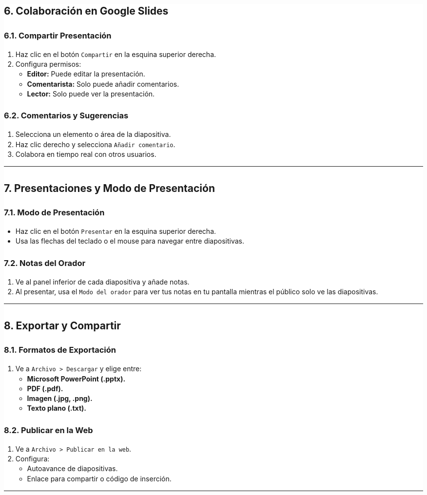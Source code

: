 
## **6. Colaboración en Google Slides**

### **6.1. Compartir Presentación**

1. Haz clic en el botón `Compartir` en la esquina superior derecha.
2. Configura permisos:
    - **Editor:** Puede editar la presentación.
    - **Comentarista:** Solo puede añadir comentarios.
    - **Lector:** Solo puede ver la presentación.

### **6.2. Comentarios y Sugerencias**

1. Selecciona un elemento o área de la diapositiva.
2. Haz clic derecho y selecciona `Añadir comentario`.
3. Colabora en tiempo real con otros usuarios.

---

## **7. Presentaciones y Modo de Presentación**

### **7.1. Modo de Presentación**

- Haz clic en el botón `Presentar` en la esquina superior derecha.
- Usa las flechas del teclado o el mouse para navegar entre diapositivas.

### **7.2. Notas del Orador**

1. Ve al panel inferior de cada diapositiva y añade notas.
2. Al presentar, usa el `Modo del orador` para ver tus notas en tu pantalla mientras el público solo ve las diapositivas.

---

## **8. Exportar y Compartir**

### **8.1. Formatos de Exportación**

1. Ve a `Archivo > Descargar` y elige entre:
    - **Microsoft PowerPoint (.pptx).**
    - **PDF (.pdf).**
    - **Imagen (.jpg, .png).**
    - **Texto plano (.txt).**

### **8.2. Publicar en la Web**

1. Ve a `Archivo > Publicar en la web`.
2. Configura:
    - Autoavance de diapositivas.
    - Enlace para compartir o código de inserción.

---